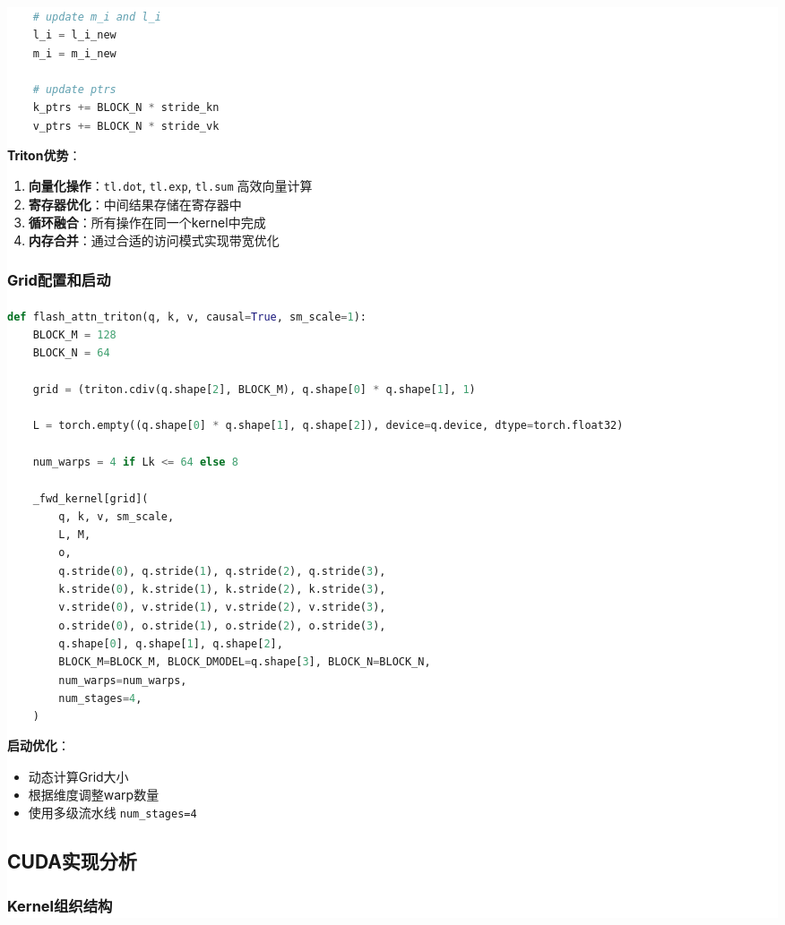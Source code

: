 ```python
    # update m_i and l_i
    l_i = l_i_new
    m_i = m_i_new
    
    # update ptrs
    k_ptrs += BLOCK_N * stride_kn
    v_ptrs += BLOCK_N * stride_vk
```

**Triton优势**：

1. **向量化操作**：`tl.dot`, `tl.exp`, `tl.sum` 高效向量计算
2. **寄存器优化**：中间结果存储在寄存器中
3. **循环融合**：所有操作在同一个kernel中完成
4. **内存合并**：通过合适的访问模式实现带宽优化

### Grid配置和启动

```python
def flash_attn_triton(q, k, v, causal=True, sm_scale=1):
    BLOCK_M = 128
    BLOCK_N = 64
    
    grid = (triton.cdiv(q.shape[2], BLOCK_M), q.shape[0] * q.shape[1], 1)
    
    L = torch.empty((q.shape[0] * q.shape[1], q.shape[2]), device=q.device, dtype=torch.float32)
    
    num_warps = 4 if Lk <= 64 else 8
    
    _fwd_kernel[grid](
        q, k, v, sm_scale,
        L, M,
        o,
        q.stride(0), q.stride(1), q.stride(2), q.stride(3),
        k.stride(0), k.stride(1), k.stride(2), k.stride(3),
        v.stride(0), v.stride(1), v.stride(2), v.stride(3),
        o.stride(0), o.stride(1), o.stride(2), o.stride(3),
        q.shape[0], q.shape[1], q.shape[2],
        BLOCK_M=BLOCK_M, BLOCK_DMODEL=q.shape[3], BLOCK_N=BLOCK_N,
        num_warps=num_warps,
        num_stages=4,
    )
```

**启动优化**：
- 动态计算Grid大小
- 根据维度调整warp数量
- 使用多级流水线 `num_stages=4`

## CUDA实现分析

### Kernel组织结构
